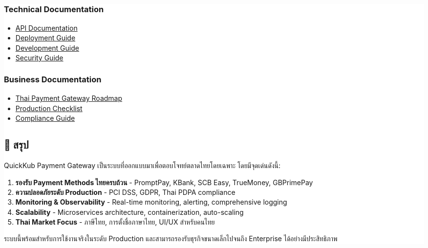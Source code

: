 ### Technical Documentation

- [API Documentation](./API.md)
- [Deployment Guide](./DEPLOYMENT.md)
- [Development Guide](./DEVELOPMENT.md)
- [Security Guide](./SECURITY.md)

### Business Documentation

- [Thai Payment Gateway Roadmap](./THAI-PAYMENT-GATEWAY-ROADMAP.md)
- [Production Checklist](./PRODUCTION-CHECKLIST.md)
- [Compliance Guide](./COMPLIANCE.md)

## 🎉 สรุป

QuickKub Payment Gateway เป็นระบบที่ออกแบบมาเพื่อตอบโจทย์ตลาดไทยโดยเฉพาะ โดยมีจุดเด่นดังนี้:

1. **รองรับ Payment Methods ไทยครบถ้วน** - PromptPay, KBank, SCB Easy, TrueMoney, GBPrimePay
2. **ความปลอดภัยระดับ Production** - PCI DSS, GDPR, Thai PDPA compliance
3. **Monitoring & Observability** - Real-time monitoring, alerting, comprehensive logging
4. **Scalability** - Microservices architecture, containerization, auto-scaling
5. **Thai Market Focus** - ภาษีไทย, การตั้งชื่อภาษาไทย, UI/UX สำหรับคนไทย

ระบบนี้พร้อมสำหรับการใช้งานจริงในระดับ Production และสามารถรองรับธุรกิจขนาดเล็กไปจนถึง Enterprise ได้อย่างมีประสิทธิภาพ
